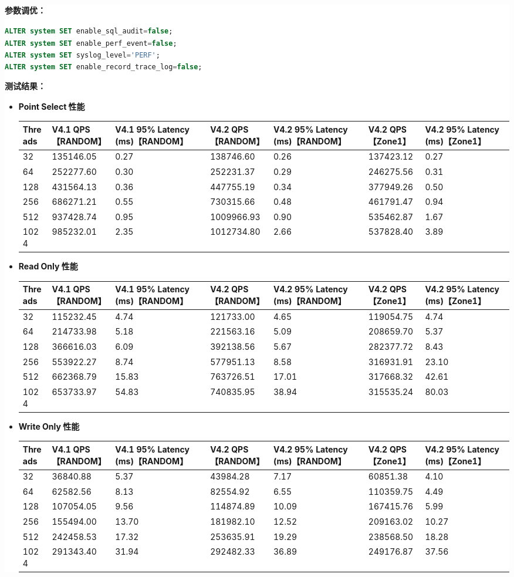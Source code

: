 **参数调优：**

```sql
ALTER system SET enable_sql_audit=false;
ALTER system SET enable_perf_event=false;
ALTER system SET syslog_level='PERF';
ALTER system SET enable_record_trace_log=false;
```

**测试结果：**

* **Point Select 性能**

  | Threads | V4.1 QPS【RANDOM】 | V4.1 95% Latency (ms)【RANDOM】 | V4.2 QPS【RANDOM】 | V4.2 95% Latency (ms)【RANDOM】 | V4.2 QPS【Zone1】 | V4.2 95% Latency (ms)【Zone1】 |
  | --- | --- | --- | --- | --- | --- | --- |
  | 32 | 135146.05 | 0.27 | 138746.60 | 0.26 | 137423.12 | 0.27 |
  | 64 | 252277.60 | 0.30 | 252231.37 | 0.29 | 246275.56 | 0.31 |
  | 128 | 431564.13 | 0.36 | 447755.19 | 0.34 | 377949.26 | 0.50 |
  | 256 | 686271.21 | 0.55 | 730315.66 | 0.48 | 461791.47 | 0.94 |
  | 512 | 937428.74 | 0.95 | 1009966.93 | 0.90 | 535462.87 | 1.67 |
  | 1024 | 985232.01 | 2.35 | 1012734.80 | 2.66 | 537828.40 | 3.89 |

* **Read Only 性能**

  | Threads | V4.1 QPS【RANDOM】 | V4.1 95% Latency (ms)【RANDOM】 | V4.2 QPS【RANDOM】 | V4.2 95% Latency (ms)【RANDOM】 | V4.2 QPS【Zone1】 | V4.2 95% Latency (ms)【Zone1】 |
  | --- | --- | --- | --- | --- | --- | --- |
  | 32 | 115232.45 | 4.74 | 121733.00 | 4.65 | 119054.75 | 4.74 |
  | 64 | 214733.98 | 5.18 | 221563.16 | 5.09 | 208659.70 | 5.37 |
  | 128 | 366616.03 | 6.09 | 392138.56 | 5.67 | 282377.72 | 8.43 |
  | 256 | 553922.27 | 8.74 | 577951.13 | 8.58 | 316931.91 | 23.10 |
  | 512 | 662368.79 | 15.83 | 763726.51 | 17.01 | 317668.32 | 42.61 |
  | 1024 | 653733.97 | 54.83 | 740835.95 | 38.94 | 315535.24 | 80.03 |

* **Write Only 性能**

  | Threads | V4.1 QPS【RANDOM】 | V4.1 95% Latency (ms)【RANDOM】 | V4.2 QPS【RANDOM】 | V4.2 95% Latency (ms)【RANDOM】 | V4.2 QPS【Zone1】 | V4.2 95% Latency (ms)【Zone1】 |
  | --- | --- | --- | --- | --- | --- | --- |
  | 32 | 36840.88 | 5.37 | 43984.28 | 7.17 | 60851.38 | 4.10 |
  | 64 | 62582.56 | 8.13 | 82554.92 | 6.55 | 110359.75 | 4.49 |
  | 128 | 107054.05 | 9.56 | 114874.89 | 10.09 | 167415.76 | 5.99 |
  | 256 | 155494.00 | 13.70 | 181982.10 | 12.52 | 209163.02 | 10.27 |
  | 512 | 242458.53 | 17.32 | 253635.91 | 19.29 | 238568.50 | 18.28 |
  | 1024 | 291343.40 | 31.94 | 292482.33 | 36.89 | 249176.87 | 37.56 |
